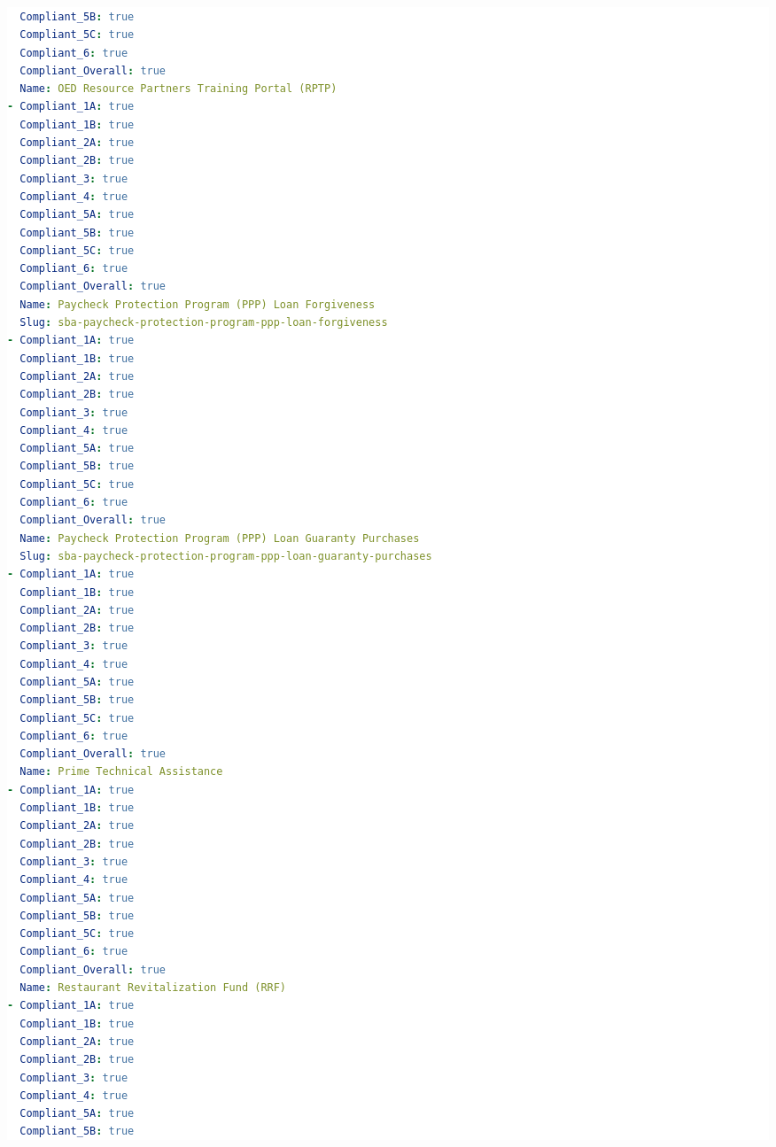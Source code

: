 ```yaml
  Compliant_5B: true
  Compliant_5C: true
  Compliant_6: true
  Compliant_Overall: true
  Name: OED Resource Partners Training Portal (RPTP)
- Compliant_1A: true
  Compliant_1B: true
  Compliant_2A: true
  Compliant_2B: true
  Compliant_3: true
  Compliant_4: true
  Compliant_5A: true
  Compliant_5B: true
  Compliant_5C: true
  Compliant_6: true
  Compliant_Overall: true
  Name: Paycheck Protection Program (PPP) Loan Forgiveness
  Slug: sba-paycheck-protection-program-ppp-loan-forgiveness
- Compliant_1A: true
  Compliant_1B: true
  Compliant_2A: true
  Compliant_2B: true
  Compliant_3: true
  Compliant_4: true
  Compliant_5A: true
  Compliant_5B: true
  Compliant_5C: true
  Compliant_6: true
  Compliant_Overall: true
  Name: Paycheck Protection Program (PPP) Loan Guaranty Purchases
  Slug: sba-paycheck-protection-program-ppp-loan-guaranty-purchases
- Compliant_1A: true
  Compliant_1B: true
  Compliant_2A: true
  Compliant_2B: true
  Compliant_3: true
  Compliant_4: true
  Compliant_5A: true
  Compliant_5B: true
  Compliant_5C: true
  Compliant_6: true
  Compliant_Overall: true
  Name: Prime Technical Assistance
- Compliant_1A: true
  Compliant_1B: true
  Compliant_2A: true
  Compliant_2B: true
  Compliant_3: true
  Compliant_4: true
  Compliant_5A: true
  Compliant_5B: true
  Compliant_5C: true
  Compliant_6: true
  Compliant_Overall: true
  Name: Restaurant Revitalization Fund (RRF)
- Compliant_1A: true
  Compliant_1B: true
  Compliant_2A: true
  Compliant_2B: true
  Compliant_3: true
  Compliant_4: true
  Compliant_5A: true
  Compliant_5B: true
```